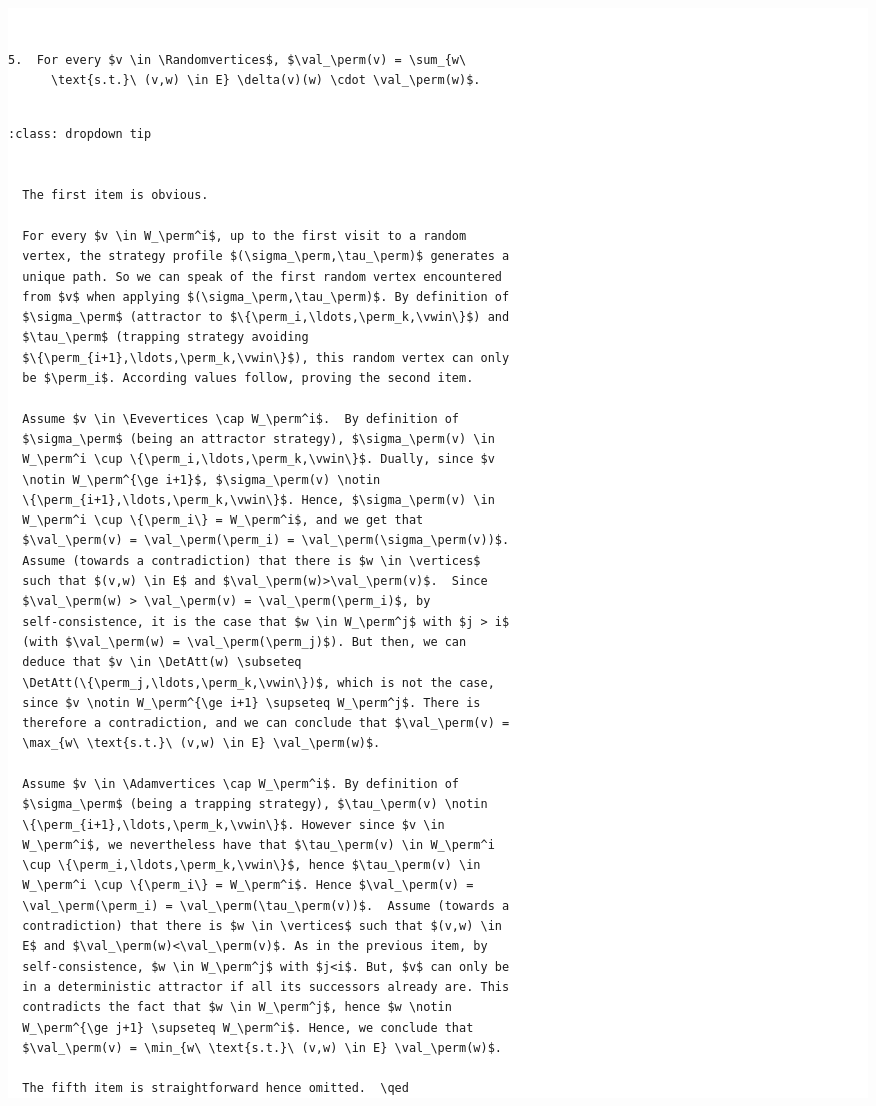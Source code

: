 ```{prf:lemma} NEEDS TITLE AND LABEL 

            
5.  For every $v \in \Randomvertices$, $\val_\perm(v) = \sum_{w\
      \text{s.t.}\ (v,w) \in E} \delta(v)(w) \cdot \val_\perm(w)$.
  

```


```{admonition} Proof
:class: dropdown tip


  The first item is obvious.
  
  For every $v \in W_\perm^i$, up to the first visit to a random
  vertex, the strategy profile $(\sigma_\perm,\tau_\perm)$ generates a
  unique path. So we can speak of the first random vertex encountered
  from $v$ when applying $(\sigma_\perm,\tau_\perm)$. By definition of
  $\sigma_\perm$ (attractor to $\{\perm_i,\ldots,\perm_k,\vwin\}$) and
  $\tau_\perm$ (trapping strategy avoiding
  $\{\perm_{i+1},\ldots,\perm_k,\vwin\}$), this random vertex can only
  be $\perm_i$. According values follow, proving the second item.

  Assume $v \in \Evevertices \cap W_\perm^i$.  By definition of
  $\sigma_\perm$ (being an attractor strategy), $\sigma_\perm(v) \in
  W_\perm^i \cup \{\perm_i,\ldots,\perm_k,\vwin\}$. Dually, since $v
  \notin W_\perm^{\ge i+1}$, $\sigma_\perm(v) \notin
  \{\perm_{i+1},\ldots,\perm_k,\vwin\}$. Hence, $\sigma_\perm(v) \in
  W_\perm^i \cup \{\perm_i\} = W_\perm^i$, and we get that
  $\val_\perm(v) = \val_\perm(\perm_i) = \val_\perm(\sigma_\perm(v))$.
  Assume (towards a contradiction) that there is $w \in \vertices$
  such that $(v,w) \in E$ and $\val_\perm(w)>\val_\perm(v)$.  Since
  $\val_\perm(w) > \val_\perm(v) = \val_\perm(\perm_i)$, by
  self-consistence, it is the case that $w \in W_\perm^j$ with $j > i$
  (with $\val_\perm(w) = \val_\perm(\perm_j)$). But then, we can
  deduce that $v \in \DetAtt(w) \subseteq
  \DetAtt(\{\perm_j,\ldots,\perm_k,\vwin\})$, which is not the case,
  since $v \notin W_\perm^{\ge i+1} \supseteq W_\perm^j$. There is
  therefore a contradiction, and we can conclude that $\val_\perm(v) =
  \max_{w\ \text{s.t.}\ (v,w) \in E} \val_\perm(w)$.

  Assume $v \in \Adamvertices \cap W_\perm^i$. By definition of
  $\sigma_\perm$ (being a trapping strategy), $\tau_\perm(v) \notin
  \{\perm_{i+1},\ldots,\perm_k,\vwin\}$. However since $v \in
  W_\perm^i$, we nevertheless have that $\tau_\perm(v) \in W_\perm^i
  \cup \{\perm_i,\ldots,\perm_k,\vwin\}$, hence $\tau_\perm(v) \in
  W_\perm^i \cup \{\perm_i\} = W_\perm^i$. Hence $\val_\perm(v) =
  \val_\perm(\perm_i) = \val_\perm(\tau_\perm(v))$.  Assume (towards a
  contradiction) that there is $w \in \vertices$ such that $(v,w) \in
  E$ and $\val_\perm(w)<\val_\perm(v)$. As in the previous item, by
  self-consistence, $w \in W_\perm^j$ with $j<i$. But, $v$ can only be
  in a deterministic attractor if all its successors already are. This
  contradicts the fact that $w \in W_\perm^j$, hence $w \notin
  W_\perm^{\ge j+1} \supseteq W_\perm^i$. Hence, we conclude that
  $\val_\perm(v) = \min_{w\ \text{s.t.}\ (v,w) \in E} \val_\perm(w)$.

  The fifth item is straightforward hence omitted.  \qed

```
